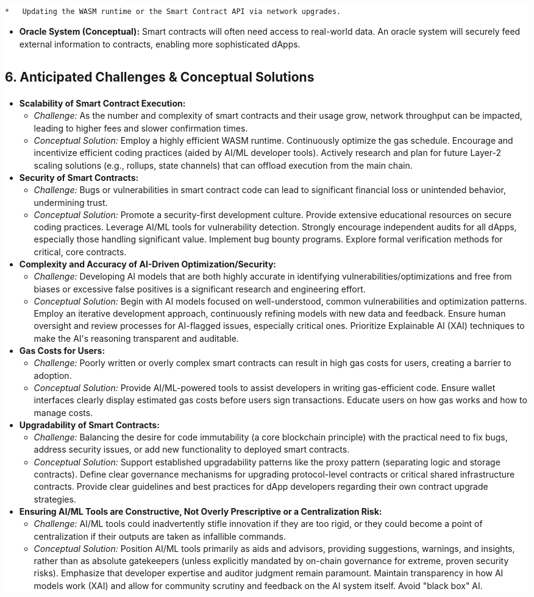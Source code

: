     *   Updating the WASM runtime or the Smart Contract API via network upgrades.
*   **Oracle System (Conceptual):** Smart contracts will often need access to real-world data. An oracle system will securely feed external information to contracts, enabling more sophisticated dApps.

## 6. Anticipated Challenges & Conceptual Solutions

*   **Scalability of Smart Contract Execution:**
    *   *Challenge:* As the number and complexity of smart contracts and their usage grow, network throughput can be impacted, leading to higher fees and slower confirmation times.
    *   *Conceptual Solution:* Employ a highly efficient WASM runtime. Continuously optimize the gas schedule. Encourage and incentivize efficient coding practices (aided by AI/ML developer tools). Actively research and plan for future Layer-2 scaling solutions (e.g., rollups, state channels) that can offload execution from the main chain.
*   **Security of Smart Contracts:**
    *   *Challenge:* Bugs or vulnerabilities in smart contract code can lead to significant financial loss or unintended behavior, undermining trust.
    *   *Conceptual Solution:* Promote a security-first development culture. Provide extensive educational resources on secure coding practices. Leverage AI/ML tools for vulnerability detection. Strongly encourage independent audits for all dApps, especially those handling significant value. Implement bug bounty programs. Explore formal verification methods for critical, core contracts.
*   **Complexity and Accuracy of AI-Driven Optimization/Security:**
    *   *Challenge:* Developing AI models that are both highly accurate in identifying vulnerabilities/optimizations and free from biases or excessive false positives is a significant research and engineering effort.
    *   *Conceptual Solution:* Begin with AI models focused on well-understood, common vulnerabilities and optimization patterns. Employ an iterative development approach, continuously refining models with new data and feedback. Ensure human oversight and review processes for AI-flagged issues, especially critical ones. Prioritize Explainable AI (XAI) techniques to make the AI's reasoning transparent and auditable.
*   **Gas Costs for Users:**
    *   *Challenge:* Poorly written or overly complex smart contracts can result in high gas costs for users, creating a barrier to adoption.
    *   *Conceptual Solution:* Provide AI/ML-powered tools to assist developers in writing gas-efficient code. Ensure wallet interfaces clearly display estimated gas costs before users sign transactions. Educate users on how gas works and how to manage costs.
*   **Upgradability of Smart Contracts:**
    *   *Challenge:* Balancing the desire for code immutability (a core blockchain principle) with the practical need to fix bugs, address security issues, or add new functionality to deployed smart contracts.
    *   *Conceptual Solution:* Support established upgradability patterns like the proxy pattern (separating logic and storage contracts). Define clear governance mechanisms for upgrading protocol-level contracts or critical shared infrastructure contracts. Provide clear guidelines and best practices for dApp developers regarding their own contract upgrade strategies.
*   **Ensuring AI/ML Tools are Constructive, Not Overly Prescriptive or a Centralization Risk:**
    *   *Challenge:* AI/ML tools could inadvertently stifle innovation if they are too rigid, or they could become a point of centralization if their outputs are taken as infallible commands.
    *   *Conceptual Solution:* Position AI/ML tools primarily as aids and advisors, providing suggestions, warnings, and insights, rather than as absolute gatekeepers (unless explicitly mandated by on-chain governance for extreme, proven security risks). Emphasize that developer expertise and auditor judgment remain paramount. Maintain transparency in how AI models work (XAI) and allow for community scrutiny and feedback on the AI system itself. Avoid "black box" AI.
